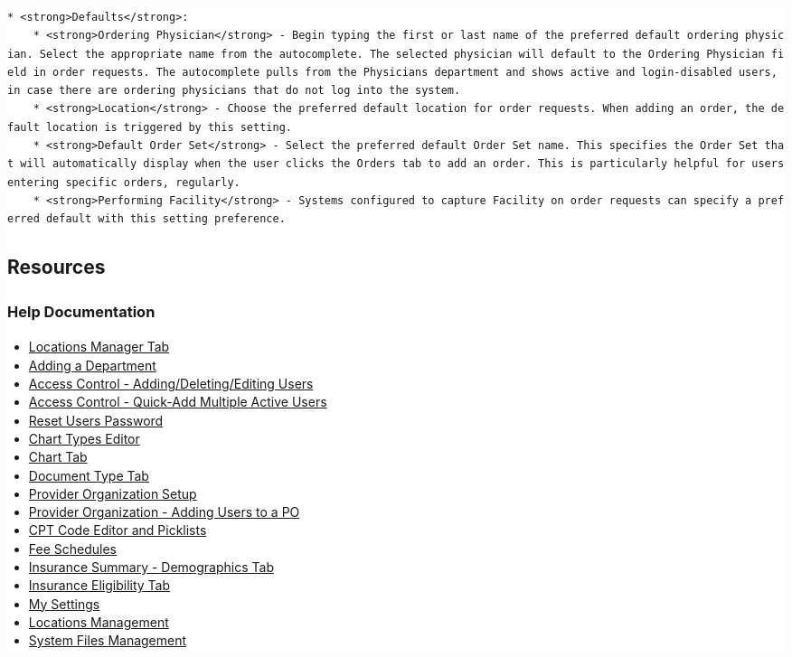     * <strong>Defaults</strong>:
        * <strong>Ordering Physician</strong> - Begin typing the first or last name of the preferred default ordering physician. Select the appropriate name from the autocomplete. The selected physician will default to the Ordering Physician field in order requests. The autocomplete pulls from the Physicians department and shows active and login-disabled users, in case there are ordering physicians that do not log into the system.
        * <strong>Location</strong> - Choose the preferred default location for order requests. When adding an order, the default location is triggered by this setting.
        * <strong>Default Order Set</strong> - Select the preferred default Order Set name. This specifies the Order Set that will automatically display when the user clicks the Orders tab to add an order. This is particularly helpful for users entering specific orders, regularly.
        * <strong>Performing Facility</strong> - Systems configured to capture Facility on order requests can specify a preferred default with this setting preference.

## Resources

### Help Documentation

* [Locations Manager Tab](../../functions/system-configuration/locations-manager-tab.html)
* [Adding a Department](../../functions/system-configuration/managing-departments.html)
* [Access Control - Adding/Deleting/Editing Users](../../functions/system-administration/system-controls/access-control-adding-deleting-editing-users.html)
* [Access Control - Quick-Add Multiple Active Users](../../functions/system-administration/system-controls/access-control-quick-add-multiple-active-users.html)
* [Reset Users Password](../../functions/system-administration/system-controls/reset-user-passwords.html)
* [Chart Types Editor](../../functions/system-configuration/chart-types-editor.html)
* [Chart Tab](../../functions/system-configuration/chart-tabs.html)
* [Document Type Tab](../../functions/system-configuration/document-type-tab.html)
* [Provider Organization Setup](../../functions/system-administration/system-controls/provider-organization-setup.html)
* [Provider Organization - Adding Users to a PO](../../functions/system-administration/system-controls/adding-users-to-a-provider-organization.html)
* [CPT Code Editor and Picklists](https://docs.google.com/document/d/17lF5jX7q3_oBclS7j9Y5bnpEScivaFnrSwrgQT-0yj8)
* [Fee Schedules](../../functions/system-configuration/fee-schedules.html)
* [Insurance Summary - Demographics Tab](../../functions/e-chart/insurance-summary-in-demographics-tab.html)
* [Insurance Eligibility Tab](../../functions/e-chart/insurance-eligibility-tab.html)
* [My Settings](../../functions/system-administration/security/my-settings.html)
* [Locations Management](../../functions/system-configuration/locations-management.html)
* [System Files Management](../../functions/system-configuration/system-files-management.html)



